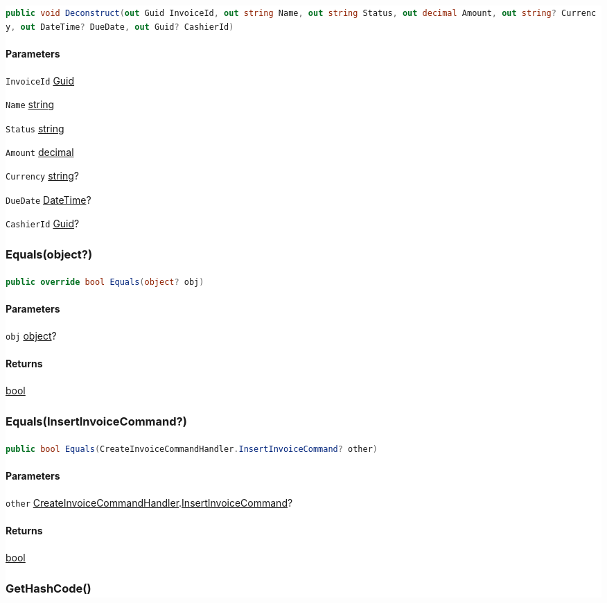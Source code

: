 ```csharp
public void Deconstruct(out Guid InvoiceId, out string Name, out string Status, out decimal Amount, out string? Currency, out DateTime? DueDate, out Guid? CashierId)
```

#### Parameters

`InvoiceId` [Guid](https://learn.microsoft.com/dotnet/api/system.guid)

`Name` [string](https://learn.microsoft.com/dotnet/api/system.string)

`Status` [string](https://learn.microsoft.com/dotnet/api/system.string)

`Amount` [decimal](https://learn.microsoft.com/dotnet/api/system.decimal)

`Currency` [string](https://learn.microsoft.com/dotnet/api/system.string)?

`DueDate` [DateTime](https://learn.microsoft.com/dotnet/api/system.datetime)?

`CashierId` [Guid](https://learn.microsoft.com/dotnet/api/system.guid)?

### <a id="Billing_Invoices_Commands_CreateInvoiceCommandHandler_InsertInvoiceCommand_Equals_System_Object_"></a> Equals\(object?\)

```csharp
public override bool Equals(object? obj)
```

#### Parameters

`obj` [object](https://learn.microsoft.com/dotnet/api/system.object)?

#### Returns

 [bool](https://learn.microsoft.com/dotnet/api/system.boolean)

### <a id="Billing_Invoices_Commands_CreateInvoiceCommandHandler_InsertInvoiceCommand_Equals_Billing_Invoices_Commands_CreateInvoiceCommandHandler_InsertInvoiceCommand_"></a> Equals\(InsertInvoiceCommand?\)

```csharp
public bool Equals(CreateInvoiceCommandHandler.InsertInvoiceCommand? other)
```

#### Parameters

`other` [CreateInvoiceCommandHandler](Billing.Invoices.Commands.CreateInvoiceCommandHandler.md).[InsertInvoiceCommand](Billing.Invoices.Commands.CreateInvoiceCommandHandler.InsertInvoiceCommand.md)?

#### Returns

 [bool](https://learn.microsoft.com/dotnet/api/system.boolean)

### <a id="Billing_Invoices_Commands_CreateInvoiceCommandHandler_InsertInvoiceCommand_GetHashCode"></a> GetHashCode\(\)
